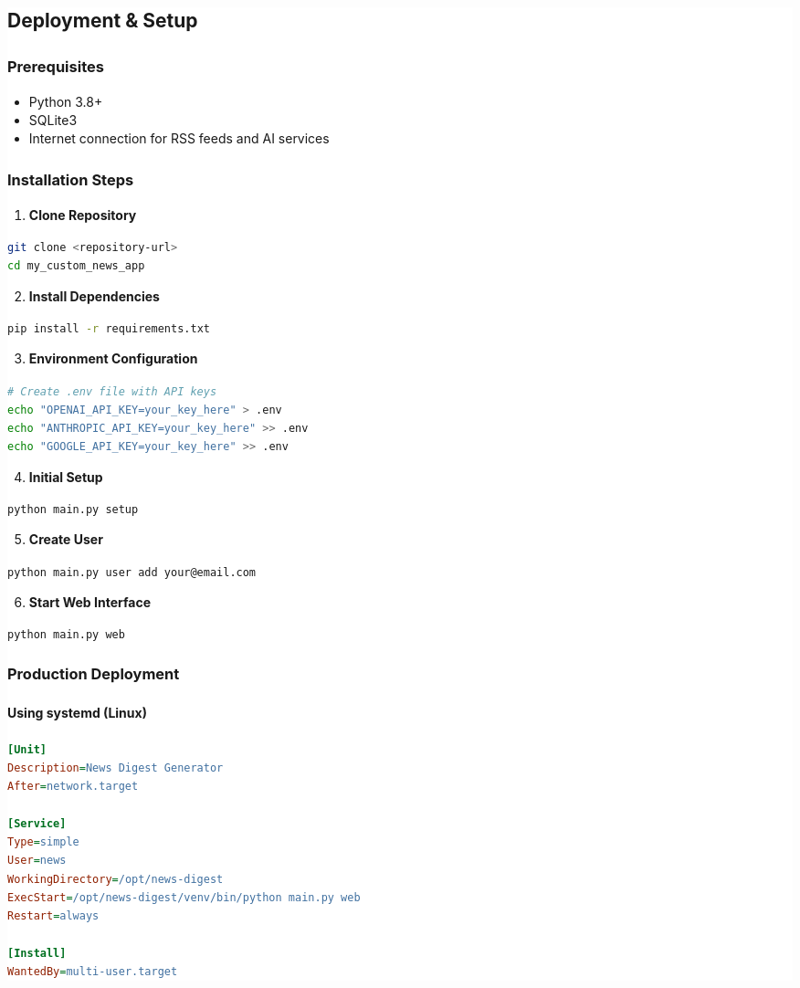
## Deployment & Setup

### Prerequisites
- Python 3.8+
- SQLite3
- Internet connection for RSS feeds and AI services

### Installation Steps

1. **Clone Repository**
```bash
git clone <repository-url>
cd my_custom_news_app
```

2. **Install Dependencies**
```bash
pip install -r requirements.txt
```

3. **Environment Configuration**
```bash
# Create .env file with API keys
echo "OPENAI_API_KEY=your_key_here" > .env
echo "ANTHROPIC_API_KEY=your_key_here" >> .env
echo "GOOGLE_API_KEY=your_key_here" >> .env
```

4. **Initial Setup**
```bash
python main.py setup
```

5. **Create User**
```bash
python main.py user add your@email.com
```

6. **Start Web Interface**
```bash
python main.py web
```

### Production Deployment

#### Using systemd (Linux)
```ini
[Unit]
Description=News Digest Generator
After=network.target

[Service]
Type=simple
User=news
WorkingDirectory=/opt/news-digest
ExecStart=/opt/news-digest/venv/bin/python main.py web
Restart=always

[Install]
WantedBy=multi-user.target
```
